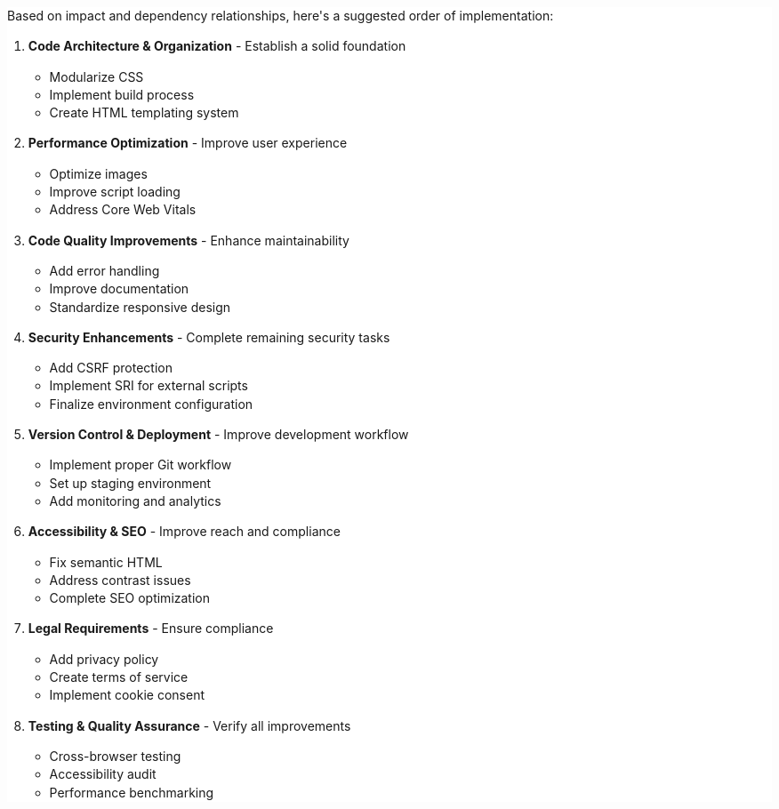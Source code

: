 Based on impact and dependency relationships, here's a suggested order of implementation:

1. **Code Architecture & Organization** - Establish a solid foundation
   - Modularize CSS
   - Implement build process
   - Create HTML templating system

2. **Performance Optimization** - Improve user experience
   - Optimize images
   - Improve script loading
   - Address Core Web Vitals

3. **Code Quality Improvements** - Enhance maintainability
   - Add error handling
   - Improve documentation
   - Standardize responsive design

4. **Security Enhancements** - Complete remaining security tasks
   - Add CSRF protection
   - Implement SRI for external scripts
   - Finalize environment configuration

5. **Version Control & Deployment** - Improve development workflow
   - Implement proper Git workflow
   - Set up staging environment
   - Add monitoring and analytics

6. **Accessibility & SEO** - Improve reach and compliance
   - Fix semantic HTML
   - Address contrast issues
   - Complete SEO optimization

7. **Legal Requirements** - Ensure compliance
   - Add privacy policy
   - Create terms of service
   - Implement cookie consent

8. **Testing & Quality Assurance** - Verify all improvements
   - Cross-browser testing
   - Accessibility audit
   - Performance benchmarking
